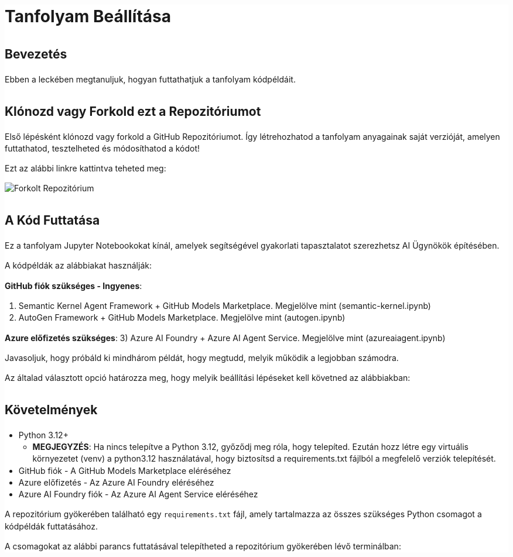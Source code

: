 
# Tanfolyam Beállítása

## Bevezetés

Ebben a leckében megtanuljuk, hogyan futtathatjuk a tanfolyam kódpéldáit.

## Klónozd vagy Forkold ezt a Repozitóriumot

Első lépésként klónozd vagy forkold a GitHub Repozitóriumot. Így létrehozhatod a tanfolyam anyagainak saját verzióját, amelyen futtathatod, tesztelheted és módosíthatod a kódot!

Ezt az alábbi linkre kattintva teheted meg:

![Forkolt Repozitórium](../../../translated_images/forked-repo.33f27ca1901baa6a5e13ec3eb1f0ddd3a44d936d91cc8cfb19bfdb9688bd2c3d.hu.png)

## A Kód Futtatása

Ez a tanfolyam Jupyter Notebookokat kínál, amelyek segítségével gyakorlati tapasztalatot szerezhetsz AI Ügynökök építésében.

A kódpéldák az alábbiakat használják:

**GitHub fiók szükséges - Ingyenes**:

1) Semantic Kernel Agent Framework + GitHub Models Marketplace. Megjelölve mint (semantic-kernel.ipynb)
2) AutoGen Framework + GitHub Models Marketplace. Megjelölve mint (autogen.ipynb)

**Azure előfizetés szükséges**:
3) Azure AI Foundry + Azure AI Agent Service. Megjelölve mint (azureaiagent.ipynb)

Javasoljuk, hogy próbáld ki mindhárom példát, hogy megtudd, melyik működik a legjobban számodra.

Az általad választott opció határozza meg, hogy melyik beállítási lépéseket kell követned az alábbiakban:

## Követelmények

- Python 3.12+
  - **MEGJEGYZÉS**: Ha nincs telepítve a Python 3.12, győződj meg róla, hogy telepíted. Ezután hozz létre egy virtuális környezetet (venv) a python3.12 használatával, hogy biztosítsd a requirements.txt fájlból a megfelelő verziók telepítését.
- GitHub fiók - A GitHub Models Marketplace eléréséhez
- Azure előfizetés - Az Azure AI Foundry eléréséhez
- Azure AI Foundry fiók - Az Azure AI Agent Service eléréséhez

A repozitórium gyökerében található egy `requirements.txt` fájl, amely tartalmazza az összes szükséges Python csomagot a kódpéldák futtatásához.

A csomagokat az alábbi parancs futtatásával telepítheted a repozitórium gyökerében lévő terminálban:
